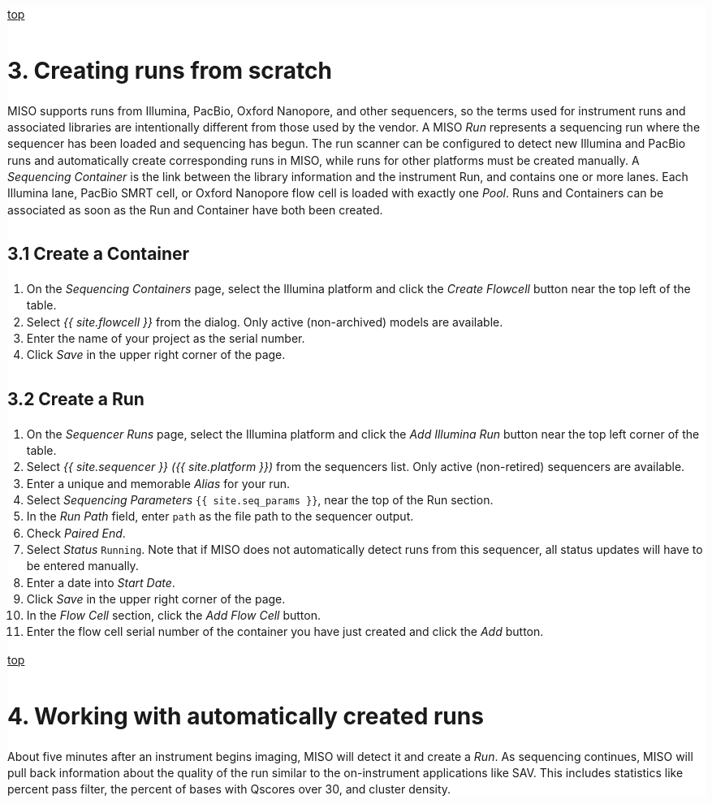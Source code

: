 <a name="nruns" href="#" id="toplink">top</a>

# 3. Creating runs from scratch

MISO supports runs from Illumina, PacBio, Oxford Nanopore, and other sequencers, so 
the terms used for instrument runs and associated libraries are intentionally 
different from those used by the vendor. A MISO _Run_ represents a sequencing run 
where the sequencer has been loaded and sequencing has begun. The run scanner can be
configured to detect new Illumina and PacBio runs and automatically create
corresponding runs in MISO, while runs for other platforms must be created manually.
A _Sequencing Container_ is the link between the library information and the
instrument Run, and contains one or more lanes. Each Illumina lane, PacBio SMRT 
cell, or Oxford Nanopore flow cell is loaded with exactly one _Pool_.  Runs and
Containers can be associated as soon as the Run and Container have both been created.

## 3.1 Create a Container

1. On the _Sequencing Containers_ page, select the Illumina platform and click the
   _Create Flowcell_ button near the top left of the table.
1. Select _{{ site.flowcell }}_ from the dialog. Only active (non-archived) models are
   available.
1. Enter the name of your project as the serial number.
1. Click _Save_ in the upper right corner of the page.

## 3.2 Create a Run

1. On the _Sequencer Runs_ page, select the Illumina platform and click the 
   _Add Illumina Run_ button near the top left corner of the table.
1. Select _{{ site.sequencer }} ({{ site.platform }})_ from the sequencers list. Only
   active (non-retired) sequencers are available.
1. Enter a unique and memorable _Alias_ for your run.
1. Select _Sequencing Parameters_ `{{ site.seq_params }}`, near the top of the Run
   section.
1. In the _Run Path_ field, enter `path` as the file path to the sequencer output.
1. Check _Paired End_.
1. Select _Status_ `Running`. Note that if MISO does not automatically detect runs
   from this sequencer, all status updates will have to be entered manually.
1. Enter a date into _Start Date_.
1. Click _Save_ in the upper right corner of the page.
1. In the _Flow Cell_ section, click the _Add Flow Cell_ button.
1. Enter the flow cell serial number of the container you have just created and click
   the _Add_ button.

<a name="aruns" href="#" id="toplink">top</a>

# 4. Working with automatically created runs

About five minutes after an instrument begins imaging, MISO will detect it
and create a _Run_. As sequencing continues, MISO will pull back information
about the quality of the run similar to the on-instrument applications like SAV.
This includes statistics like percent pass filter, the percent of bases with
Qscores over 30, and cluster density.
